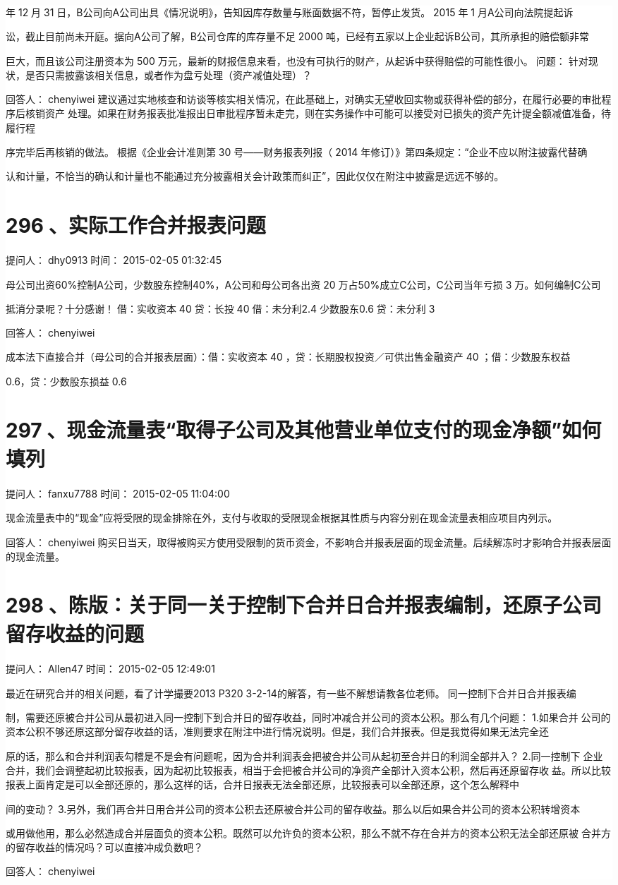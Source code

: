 年 12 月 31 日，B公司向A公司出具《情况说明》，告知因库存数量与账面数据不符，暂停止发货。 2015 年 1 月A公司向法院提起诉

讼，截止目前尚未开庭。据向A公司了解，B公司仓库的库存量不足 2000 吨，已经有五家以上企业起诉B公司，其所承担的赔偿额非常

巨大，而且该公司注册资本为 500 万元，最新的财报信息来看，也没有可执行的财产，从起诉中获得赔偿的可能性很小。 问题：
针对现状，是否只需披露该相关信息，或者作为盘亏处理（资产减值处理）？

回答人： chenyiwei
建议通过实地核查和访谈等核实相关情况，在此基础上，对确实无望收回实物或获得补偿的部分，在履行必要的审批程序后核销资产
处理。如果在财务报表批准报出日审批程序暂未走完，则在实务操作中可能可以接受对已损失的资产先计提全额减值准备，待履行程

序完毕后再核销的做法。 根据《企业会计准则第 30 号——财务报表列报（ 2014 年修订）》第四条规定：“企业不应以附注披露代替确

认和计量，不恰当的确认和计量也不能通过充分披露相关会计政策而纠正”，因此仅仅在附注中披露是远远不够的。

# 296 、实际工作合并报表问题

提问人： dhy0913 时间： 2015-02-05 01:32:45

母公司出资60%控制A公司，少数股东控制40%，A公司和母公司各出资 20 万占50%成立C公司，C公司当年亏损 3 万。如何编制C公司

抵消分录呢？十分感谢！ 借：实收资本 40 贷：长投 40 借：未分利2.4 少数股东0.6 贷：未分利 3

回答人： chenyiwei

成本法下直接合并（母公司的合并报表层面）：借：实收资本 40 ，贷：长期股权投资／可供出售金融资产 40 ；借：少数股东权益

0.6，贷：少数股东损益 0.6

# 297 、现金流量表“取得子公司及其他营业单位支付的现金净额”如何填列

提问人： fanxu7788 时间： 2015-02-05 11:04:00

现金流量表中的“现金”应将受限的现金排除在外，支付与收取的受限现金根据其性质与内容分别在现金流量表相应项目内列示。

回答人： chenyiwei
购买日当天，取得被购买方使用受限制的货币资金，不影响合并报表层面的现金流量。后续解冻时才影响合并报表层面的现金流量。

# 298 、陈版：关于同一关于控制下合并日合并报表编制，还原子公司留存收益的问题

提问人： Allen47 时间： 2015-02-05 12:49:01

最近在研究合并的相关问题，看了计学撮要2013 P320 3-2-14的解答，有一些不解想请教各位老师。 同一控制下合并日合并报表编

制，需要还原被合并公司从最初进入同一控制下到合并日的留存收益，同时冲减合并公司的资本公积。那么有几个问题： 1.如果合并
公司的资本公积不够还原这部分留存收益的话，准则要求在附注中进行情况说明。但是，我们合并报表。但是我觉得如果无法完全还

原的话，那么和合并利润表勾稽是不是会有问题呢，因为合并利润表会把被合并公司从起初至合并日的利润全部并入？ 2.同一控制下
企业合并，我们会调整起初比较报表，因为起初比较报表，相当于会把被合并公司的净资产全部计入资本公积，然后再还原留存收
益。所以比较报表上面肯定是可以全部还原的，那么这样的话，合并日报表无法全部还原，比较报表可以全部还原，这个怎么解释中

间的变动？ 3.另外，我们再合并日用合并公司的资本公积去还原被合并公司的留存收益。那么以后如果合并公司的资本公积转增资本

或用做他用，那么必然造成合并层面负的资本公积。既然可以允许负的资本公积，那么不就不存在合并方的资本公积无法全部还原被
合并方的留存收益的情况吗？可以直接冲成负数吧？

回答人： chenyiwei
